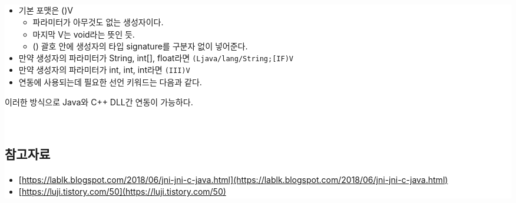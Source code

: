 - 기본 포맷은 ()V
    - 파라미터가 아무것도 없는 생성자이다.
    - 마지막 V는 void라는 뜻인 듯.
    - () 괄호 안에 생성자의 타입 signature를 구분자 없이 넣어준다.
- 만약 생성자의 파라미터가 String, int[], float라면 `(Ljava/lang/String;[IF)V`
- 만약 생성자의 파라미터가 int, int, int라면 `(III)V`
- 연동에 사용되는데 필요한 선언 키워드는 다음과 같다.

이러한 방식으로 Java와 C++ DLL간 연동이 가능하다.

<br>

## 참고자료

- [https://lablk.blogspot.com/2018/06/jni-jni-c-java.html](https://lablk.blogspot.com/2018/06/jni-jni-c-java.html)
- [https://luji.tistory.com/50](https://luji.tistory.com/50)
